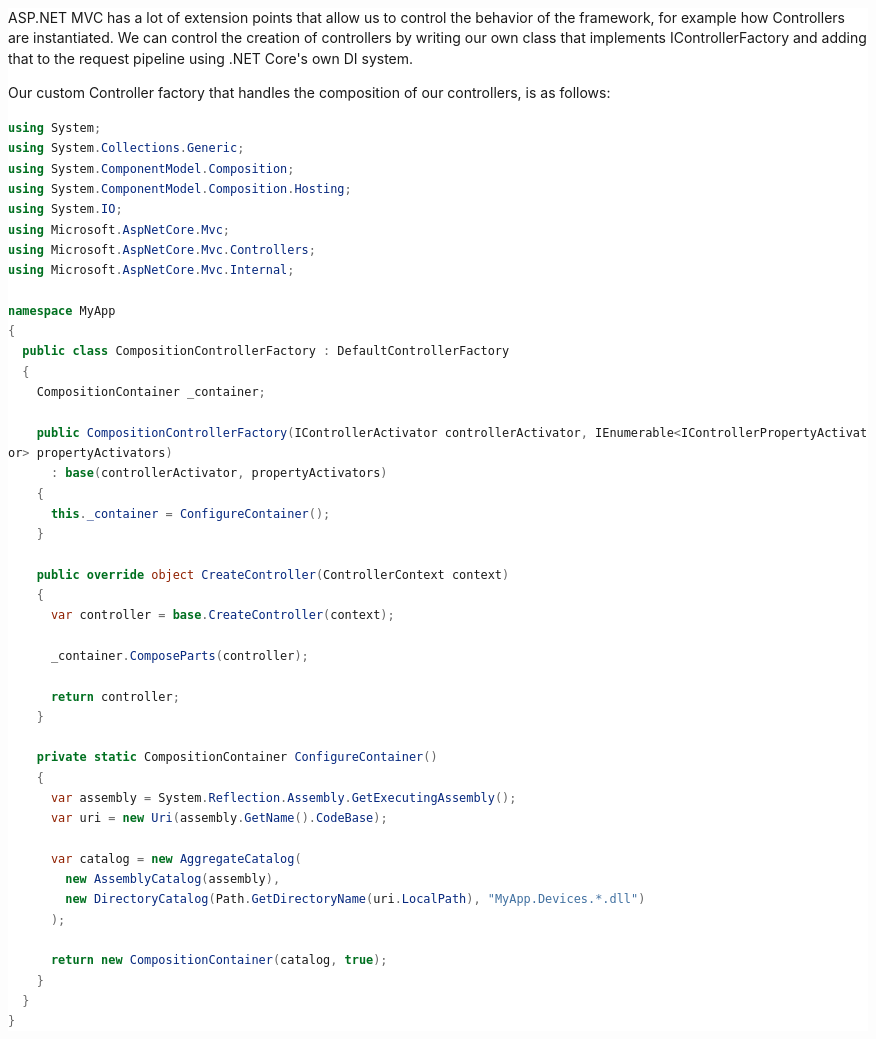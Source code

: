ASP.NET MVC has a lot of extension points that allow us to control the behavior of the framework, for
example how Controllers are instantiated. We can control the creation of controllers by writing our
own class that implements IControllerFactory and adding that to the request pipeline using .NET Core's
own DI system.

Our custom Controller factory that handles the composition of our controllers, is as follows:

```csharp
using System;
using System.Collections.Generic;
using System.ComponentModel.Composition;
using System.ComponentModel.Composition.Hosting;
using System.IO;
using Microsoft.AspNetCore.Mvc;
using Microsoft.AspNetCore.Mvc.Controllers;
using Microsoft.AspNetCore.Mvc.Internal;

namespace MyApp
{
  public class CompositionControllerFactory : DefaultControllerFactory
  {
    CompositionContainer _container;

    public CompositionControllerFactory(IControllerActivator controllerActivator, IEnumerable<IControllerPropertyActivator> propertyActivators) 
      : base(controllerActivator, propertyActivators)
    {
      this._container = ConfigureContainer();
    }

    public override object CreateController(ControllerContext context)
    {
      var controller = base.CreateController(context);

      _container.ComposeParts(controller);

      return controller;
    }

    private static CompositionContainer ConfigureContainer()
    {
      var assembly = System.Reflection.Assembly.GetExecutingAssembly();
      var uri = new Uri(assembly.GetName().CodeBase);

      var catalog = new AggregateCatalog(
        new AssemblyCatalog(assembly),
        new DirectoryCatalog(Path.GetDirectoryName(uri.LocalPath), "MyApp.Devices.*.dll")
      );

      return new CompositionContainer(catalog, true);
    }
  }
}
```
